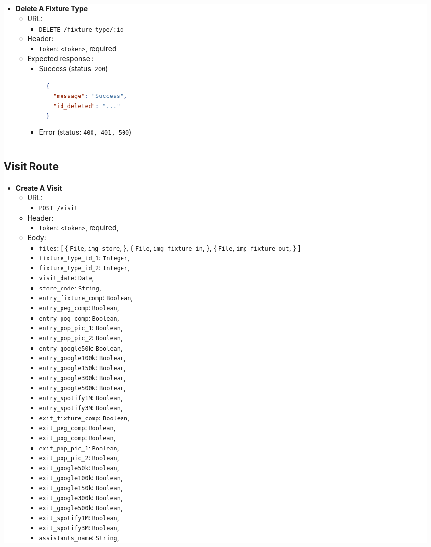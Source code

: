 - **Delete A Fixture Type**
  - URL:
    - `DELETE /fixture-type/:id`
  - Header:
    - `token`: `<Token>`, required
  - Expected response :
    - Success (status: `200`)
      ```json
        {
          "message": "Success",
          "id_deleted": "..."
        }
      ```
    - Error (status: `400, 401, 500`)


---

## **Visit Route**

- **Create A Visit**
  - URL:
    - `POST /visit`
  - Header:
    - `token`: `<Token>`, required,
  - Body:
    - `files`: [
        {
          `File`, `img_store`,
        }, {
          `File`, `img_fixture_in`,
        }, {
          `File`, `img_fixture_out`,
        }
      ]
    - `fixture_type_id_1`: `Integer`,
    - `fixture_type_id_2`: `Integer`,
    - `visit_date`: `Date`,
    - `store_code`: `String`,
    - `entry_fixture_comp`: `Boolean`,
    - `entry_peg_comp`: `Boolean`,
    - `entry_pog_comp`:  `Boolean`,
    - `entry_pop_pic_1`: `Boolean`,
    - `entry_pop_pic_2`: `Boolean`,
    - `entry_google50k`: `Boolean`,
    - `entry_google100k`: `Boolean`,
    - `entry_google150k`: `Boolean`,
    - `entry_google300k`: `Boolean`,
    - `entry_google500k`: `Boolean`,
    - `entry_spotify1M`: `Boolean`,
    - `entry_spotify3M`: `Boolean`,
    - `exit_fixture_comp`: `Boolean`,
    - `exit_peg_comp`: `Boolean`,
    - `exit_pog_comp`: `Boolean`,
    - `exit_pop_pic_1`: `Boolean`,
    - `exit_pop_pic_2`: `Boolean`,
    - `exit_google50k`: `Boolean`,
    - `exit_google100k`: `Boolean`,
    - `exit_google150k`: `Boolean`,
    - `exit_google300k`: `Boolean`,
    - `exit_google500k`: `Boolean`,
    - `exit_spotify1M`: `Boolean`,
    - `exit_spotify3M`: `Boolean`,
    - `assistants_name`: `String`,